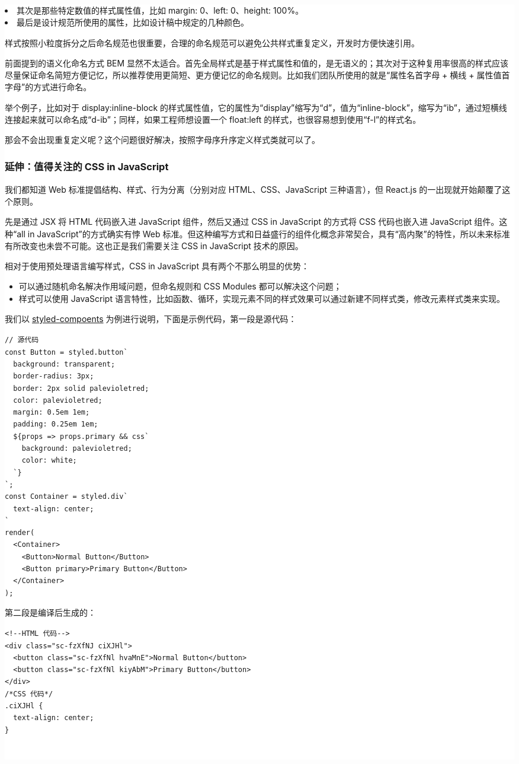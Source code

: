 <li>其次是那些特定数值的样式属性值，比如 margin: 0、left: 0、height: 100%。</li>
<li>最后是设计规范所使用的属性，比如设计稿中规定的几种颜色。</li>
</ul>
<p>样式按照小粒度拆分之后命名规范也很重要，合理的命名规范可以避免公共样式重复定义，开发时方便快速引用。</p>
<p>前面提到的语义化命名方式 BEM 显然不太适合。首先全局样式是基于样式属性和值的，是无语义的；其次对于这种复用率很高的样式应该尽量保证命名简短方便记忆，所以推荐使用更简短、更方便记忆的命名规则。比如我们团队所使用的就是“属性名首字母 + 横线 + 属性值首字母”的方式进行命名。</p>
<p>举个例子，比如对于 display:inline-block 的样式属性值，它的属性为“display”缩写为“d”，值为“inline-block”，缩写为“ib”，通过短横线连接起来就可以命名成“d-ib”；同样，如果工程师想设置一个 float:left 的样式，也很容易想到使用“f-l”的样式名。</p>
<p>那会不会出现重复定义呢？这个问题很好解决，按照字母序升序定义样式类就可以了。</p>
<h3>延伸：值得关注的 CSS in JavaScript</h3>
<p>我们都知道 Web 标准提倡结构、样式、行为分离（分别对应 HTML、CSS、JavaScript 三种语言），但 React.js 的一出现就开始颠覆了这个原则。</p>
<p>先是通过 JSX 将 HTML 代码嵌入进 JavaScript 组件，然后又通过 CSS in JavaScript 的方式将 CSS 代码也嵌入进 JavaScript 组件。这种“all in JavaScript”的方式确实有悖 Web 标准。但这种编写方式和日益盛行的组件化概念非常契合，具有“高内聚”的特性，所以未来标准有所改变也未尝不可能。这也正是我们需要关注 CSS in JavaScript 技术的原因。</p>
<p>相对于使用预处理语言编写样式，CSS in JavaScript 具有两个不那么明显的优势：</p>
<ul>
<li>可以通过随机命名解决作用域问题，但命名规则和 CSS Modules 都可以解决这个问题；</li>
<li>样式可以使用 JavaScript 语言特性，比如函数、循环，实现元素不同的样式效果可以通过新建不同样式类，修改元素样式类来实现。</li>
</ul>
<p>我们以 <a href="https://styled-components.com/">styled-compoents</a> 为例进行说明，下面是示例代码，第一段是源代码：</p>
<pre><code data-language="javascript" class="lang-javascript"><span class="hljs-comment">// 源代码</span>
<span class="hljs-keyword">const</span> Button = styled.button<span class="hljs-string">`
  background: transparent;
  border-radius: 3px;
  border: 2px solid palevioletred;
  color: palevioletred;
  margin: 0.5em 1em;
  padding: 0.25em 1em;
  <span class="hljs-subst">${props =&gt; props.primary &amp;&amp; css`<span class="css">
    <span class="hljs-selector-tag">background</span>: <span class="hljs-selector-tag">palevioletred</span>;
    <span class="hljs-selector-tag">color</span>: <span class="hljs-selector-tag">white</span>;
  `</span>}</span>
`</span>;
<span class="hljs-keyword">const</span> Container = styled.div<span class="hljs-string">`
  text-align: center;
`</span>
render(
  <span class="xml"><span class="hljs-tag">&lt;<span class="hljs-name">Container</span>&gt;</span>
    <span class="hljs-tag">&lt;<span class="hljs-name">Button</span>&gt;</span>Normal Button<span class="hljs-tag">&lt;/<span class="hljs-name">Button</span>&gt;</span>
    <span class="hljs-tag">&lt;<span class="hljs-name">Button</span> <span class="hljs-attr">primary</span>&gt;</span>Primary Button<span class="hljs-tag">&lt;/<span class="hljs-name">Button</span>&gt;</span>
  <span class="hljs-tag">&lt;/<span class="hljs-name">Container</span>&gt;</span></span>
);
</code></pre>
<p>第二段是编译后生成的：</p>
<pre><code data-language="xml" class="lang-xml"><span class="hljs-comment">&lt;!--HTML 代码--&gt;</span>
<span class="hljs-tag">&lt;<span class="hljs-name">div</span> <span class="hljs-attr">class</span>=<span class="hljs-string">"sc-fzXfNJ ciXJHl"</span>&gt;</span>
  <span class="hljs-tag">&lt;<span class="hljs-name">button</span> <span class="hljs-attr">class</span>=<span class="hljs-string">"sc-fzXfNl hvaMnE"</span>&gt;</span>Normal Button<span class="hljs-tag">&lt;/<span class="hljs-name">button</span>&gt;</span>
  <span class="hljs-tag">&lt;<span class="hljs-name">button</span> <span class="hljs-attr">class</span>=<span class="hljs-string">"sc-fzXfNl kiyAbM"</span>&gt;</span>Primary Button<span class="hljs-tag">&lt;/<span class="hljs-name">button</span>&gt;</span>
<span class="hljs-tag">&lt;/<span class="hljs-name">div</span>&gt;</span>
/*CSS 代码*/
.ciXJHl&nbsp;{
  text-align: center;
}